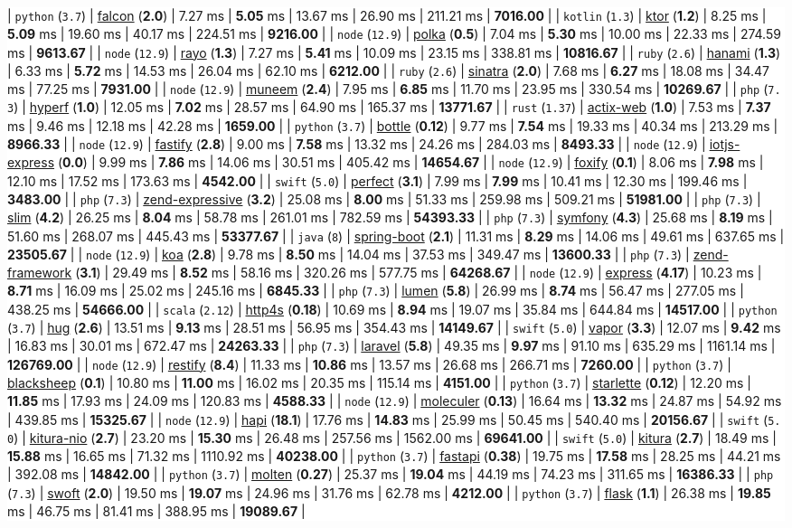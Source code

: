 | `python` (`3.7`) | [falcon](https://falconframework.org) (**2.0**) | 7.27 ms | **5.05** ms | 13.67 ms | 26.90 ms | 211.21 ms | **7016.00** | 
| `kotlin` (`1.3`) | [ktor](https://ktor.io) (**1.2**) | 8.25 ms | **5.09** ms | 19.60 ms | 40.17 ms | 224.51 ms | **9216.00** | 
| `node` (`12.9`) | [polka](https://github.com/lukeed/polka) (**0.5**) | 7.04 ms | **5.30** ms | 10.00 ms | 22.33 ms | 274.59 ms | **9613.67** | 
| `node` (`12.9`) | [rayo](https://rayo.js.org) (**1.3**) | 7.27 ms | **5.41** ms | 10.09 ms | 23.15 ms | 338.81 ms | **10816.67** | 
| `ruby` (`2.6`) | [hanami](https://hanamirb.org) (**1.3**) | 6.33 ms | **5.72** ms | 14.53 ms | 26.04 ms | 62.10 ms | **6212.00** | 
| `ruby` (`2.6`) | [sinatra](https://sinatrarb.com) (**2.0**) | 7.68 ms | **6.27** ms | 18.08 ms | 34.47 ms | 77.25 ms | **7931.00** | 
| `node` (`12.9`) | [muneem](https://github.com/node-muneem/muneem) (**2.4**) | 7.95 ms | **6.85** ms | 11.70 ms | 23.95 ms | 330.54 ms | **10269.67** | 
| `php` (`7.3`) | [hyperf](https://www.hyperf.io) (**1.0**) | 12.05 ms | **7.02** ms | 28.57 ms | 64.90 ms | 165.37 ms | **13771.67** | 
| `rust` (`1.37`) | [actix-web](https://actix.rs) (**1.0**) | 7.53 ms | **7.37** ms | 9.46 ms | 12.18 ms | 42.28 ms | **1659.00** | 
| `python` (`3.7`) | [bottle](https://bottlepy.org) (**0.12**) | 9.77 ms | **7.54** ms | 19.33 ms | 40.34 ms | 213.29 ms | **8966.33** | 
| `node` (`12.9`) | [fastify](https://fastify.io) (**2.8**) | 9.00 ms | **7.58** ms | 13.32 ms | 24.26 ms | 284.03 ms | **8493.33** | 
| `node` (`12.9`) | [iotjs-express](https://github.com/SamsungInternet/iotjs-express) (**0.0**) | 9.99 ms | **7.86** ms | 14.06 ms | 30.51 ms | 405.42 ms | **14654.67** | 
| `node` (`12.9`) | [foxify](https://foxify.js.org) (**0.1**) | 8.06 ms | **7.98** ms | 12.10 ms | 17.52 ms | 173.63 ms | **4542.00** | 
| `swift` (`5.0`) | [perfect](https://perfect.org) (**3.1**) | 7.99 ms | **7.99** ms | 10.41 ms | 12.30 ms | 199.46 ms | **3483.00** | 
| `php` (`7.3`) | [zend-expressive](https://zendframework.github.io/zend-expressive) (**3.2**) | 25.08 ms | **8.00** ms | 51.33 ms | 259.98 ms | 509.21 ms | **51981.00** | 
| `php` (`7.3`) | [slim](https://slimframework.com) (**4.2**) | 26.25 ms | **8.04** ms | 58.78 ms | 261.01 ms | 782.59 ms | **54393.33** | 
| `php` (`7.3`) | [symfony](https://symfony.com) (**4.3**) | 25.68 ms | **8.19** ms | 51.60 ms | 268.07 ms | 445.43 ms | **53377.67** | 
| `java` (`8`) | [spring-boot](https://spring.io/projects/spring-boot) (**2.1**) | 11.31 ms | **8.29** ms | 14.06 ms | 49.61 ms | 637.65 ms | **23505.67** | 
| `node` (`12.9`) | [koa](https://koajs.com) (**2.8**) | 9.78 ms | **8.50** ms | 14.04 ms | 37.53 ms | 349.47 ms | **13600.33** | 
| `php` (`7.3`) | [zend-framework](https://framework.zend.com) (**3.1**) | 29.49 ms | **8.52** ms | 58.16 ms | 320.26 ms | 577.75 ms | **64268.67** | 
| `node` (`12.9`) | [express](https://expressjs.com) (**4.17**) | 10.23 ms | **8.71** ms | 16.09 ms | 25.02 ms | 245.16 ms | **6845.33** | 
| `php` (`7.3`) | [lumen](https://lumen.laravel.com) (**5.8**) | 26.99 ms | **8.74** ms | 56.47 ms | 277.05 ms | 438.25 ms | **54666.00** | 
| `scala` (`2.12`) | [http4s](https://http4s.org) (**0.18**) | 10.69 ms | **8.94** ms | 19.07 ms | 35.84 ms | 644.84 ms | **14517.00** | 
| `python` (`3.7`) | [hug](https://hug.rest) (**2.6**) | 13.51 ms | **9.13** ms | 28.51 ms | 56.95 ms | 354.43 ms | **14149.67** | 
| `swift` (`5.0`) | [vapor](https://vapor.codes) (**3.3**) | 12.07 ms | **9.42** ms | 16.83 ms | 30.01 ms | 672.47 ms | **24263.33** | 
| `php` (`7.3`) | [laravel](https://laravel.com) (**5.8**) | 49.35 ms | **9.97** ms | 91.10 ms | 635.29 ms | 1161.14 ms | **126769.00** | 
| `node` (`12.9`) | [restify](https://restify.com) (**8.4**) | 11.33 ms | **10.86** ms | 13.57 ms | 26.68 ms | 266.71 ms | **7260.00** | 
| `python` (`3.7`) | [blacksheep](https://github.com/RobertoPrevato/BlackSheep) (**0.1**) | 10.80 ms | **11.00** ms | 16.02 ms | 20.35 ms | 115.14 ms | **4151.00** | 
| `python` (`3.7`) | [starlette](https://starlette.io) (**0.12**) | 12.20 ms | **11.85** ms | 17.93 ms | 24.09 ms | 120.83 ms | **4588.33** | 
| `node` (`12.9`) | [moleculer](https://moleculer.services) (**0.13**) | 16.64 ms | **13.32** ms | 24.87 ms | 54.92 ms | 439.85 ms | **15325.67** | 
| `node` (`12.9`) | [hapi](https://hapijs.com) (**18.1**) | 17.76 ms | **14.83** ms | 25.99 ms | 50.45 ms | 540.40 ms | **20156.67** | 
| `swift` (`5.0`) | [kitura-nio](https://kitura.io) (**2.7**) | 23.20 ms | **15.30** ms | 26.48 ms | 257.56 ms | 1562.00 ms | **69641.00** | 
| `swift` (`5.0`) | [kitura](https://kitura.io) (**2.7**) | 18.49 ms | **15.88** ms | 16.65 ms | 71.32 ms | 1110.92 ms | **40238.00** | 
| `python` (`3.7`) | [fastapi](https://fastapi.tiangolo.com) (**0.38**) | 19.75 ms | **17.58** ms | 28.25 ms | 44.21 ms | 392.08 ms | **14842.00** | 
| `python` (`3.7`) | [molten](https://moltenframework.com) (**0.27**) | 25.37 ms | **19.04** ms | 44.19 ms | 74.23 ms | 311.65 ms | **16386.33** | 
| `php` (`7.3`) | [swoft](https://swoft.org) (**2.0**) | 19.50 ms | **19.07** ms | 24.96 ms | 31.76 ms | 62.78 ms | **4212.00** | 
| `python` (`3.7`) | [flask](https://flask.pocoo.org) (**1.1**) | 26.38 ms | **19.85** ms | 46.75 ms | 81.41 ms | 388.95 ms | **19089.67** | 
